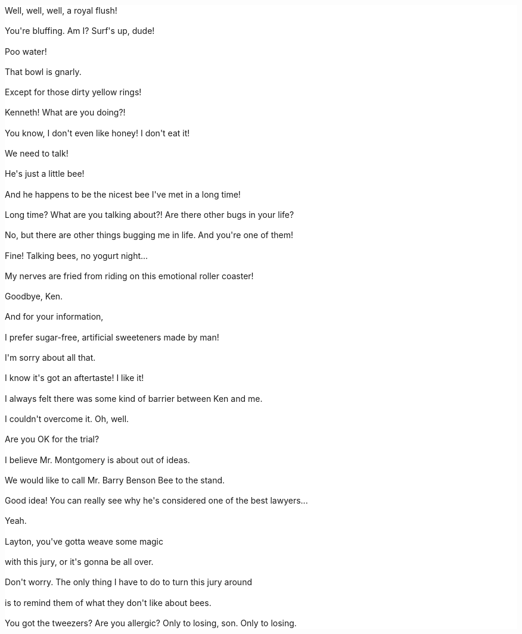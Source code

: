 Well, well, well, a royal flush!

You're bluffing.
Am I?
Surf's up, dude!

Poo water!

That bowl is gnarly.

Except for those dirty yellow rings!

Kenneth! What are you doing?!

You know, I don't even like honey! I don't eat it!

We need to talk!

He's just a little bee!

And he happens to be the nicest bee I've met in a long time!

Long time? What are you talking about?! Are there other bugs in your life?

No, but there are other things bugging me in life. And you're one of them!

Fine! Talking bees, no yogurt night...

My nerves are fried from riding on this emotional roller coaster!

Goodbye, Ken.

And for your information,

I prefer sugar-free, artificial sweeteners made by man!

I'm sorry about all that.

I know it's got an aftertaste! I like it!

I always felt there was some kind of barrier between Ken and me.

I couldn't overcome it. Oh, well.

Are you OK for the trial?

I believe Mr. Montgomery is about out of ideas.

We would like to call Mr. Barry Benson Bee to the stand.

Good idea! You can really see why he's considered one of the best lawyers...

Yeah.

Layton, you've gotta weave some magic

with this jury, or it's gonna be all over.

Don't worry. The only thing I have to do to turn this jury around

is to remind them of what they don't like about bees.

You got the tweezers?
Are you allergic?
Only to losing, son. Only to losing.
